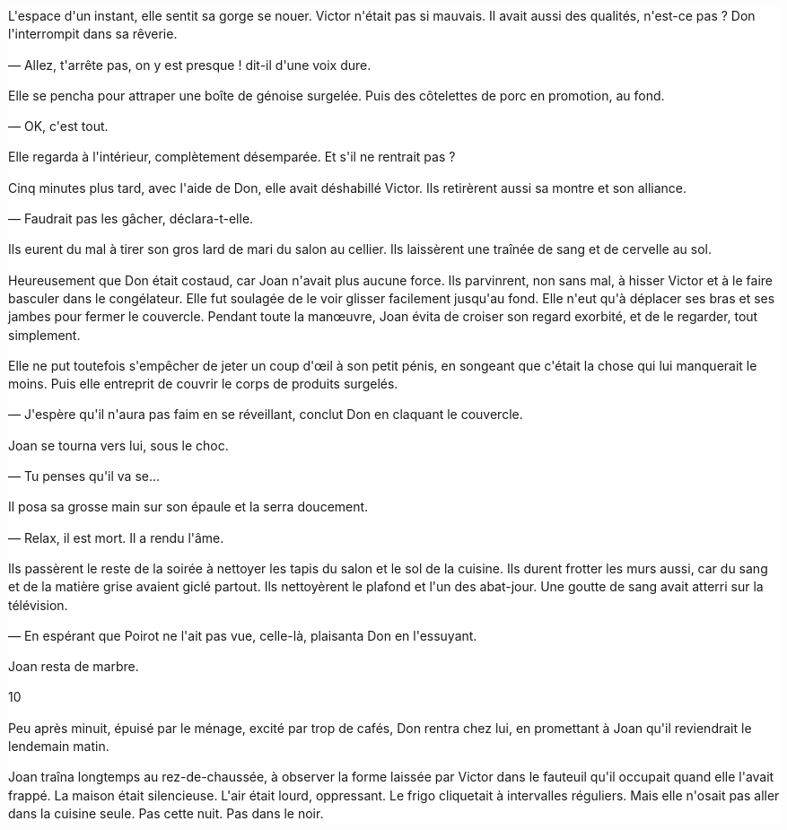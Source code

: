 L'espace d'un instant, elle sentit sa gorge se nouer. Victor n'était pas si mauvais. Il avait aussi des qualités, n'est-ce pas ? Don l'interrompit dans sa rêverie.

— Allez, t'arrête pas, on y est presque ! dit-il d'une voix dure.

Elle se pencha pour attraper une boîte de génoise surgelée. Puis des côtelettes de porc en promotion, au fond.

— OK, c'est tout.

Elle regarda à l'intérieur, complètement désemparée. Et s'il ne rentrait pas ?

Cinq minutes plus tard, avec l'aide de Don, elle avait déshabillé Victor. Ils retirèrent aussi sa montre et son alliance.

— Faudrait pas les gâcher, déclara-t-elle.

Ils eurent du mal à tirer son gros lard de mari du salon au cellier. Ils laissèrent une traînée de sang et de cervelle au sol.

Heureusement que Don était costaud, car Joan n'avait plus aucune force. Ils parvinrent, non sans mal, à hisser Victor et à le faire basculer dans le congélateur. Elle fut soulagée de le voir glisser facilement jusqu'au fond. Elle n'eut qu'à déplacer ses bras et ses jambes pour fermer le couvercle. Pendant toute la manœuvre, Joan évita de croiser son regard exorbité, et de le regarder, tout simplement.

Elle ne put toutefois s'empêcher de jeter un coup d'œil à son petit pénis, en songeant que c'était la chose qui lui manquerait le moins. Puis elle entreprit de couvrir le corps de produits surgelés.

— J'espère qu'il n'aura pas faim en se réveillant, conclut Don en claquant le couvercle.

Joan se tourna vers lui, sous le choc.

— Tu penses qu'il va se...

Il posa sa grosse main sur son épaule et la serra doucement.

— Relax, il est mort. Il a rendu l'âme.

Ils passèrent le reste de la soirée à nettoyer les tapis du salon et le sol de la cuisine. Ils durent frotter les murs aussi, car du sang et de la matière grise avaient giclé partout. Ils nettoyèrent le plafond et l'un des abat-jour. Une goutte de sang avait atterri sur la télévision.

— En espérant que Poirot ne l'ait pas vue, celle-là, plaisanta Don en l'essuyant.

Joan resta de marbre.





10



Peu après minuit, épuisé par le ménage, excité par trop de cafés, Don rentra chez lui, en promettant à Joan qu'il reviendrait le lendemain matin.

Joan traîna longtemps au rez-de-chaussée, à observer la forme laissée par Victor dans le fauteuil qu'il occupait quand elle l'avait frappé. La maison était silencieuse. L'air était lourd, oppressant. Le frigo cliquetait à intervalles réguliers. Mais elle n'osait pas aller dans la cuisine seule. Pas cette nuit. Pas dans le noir.
